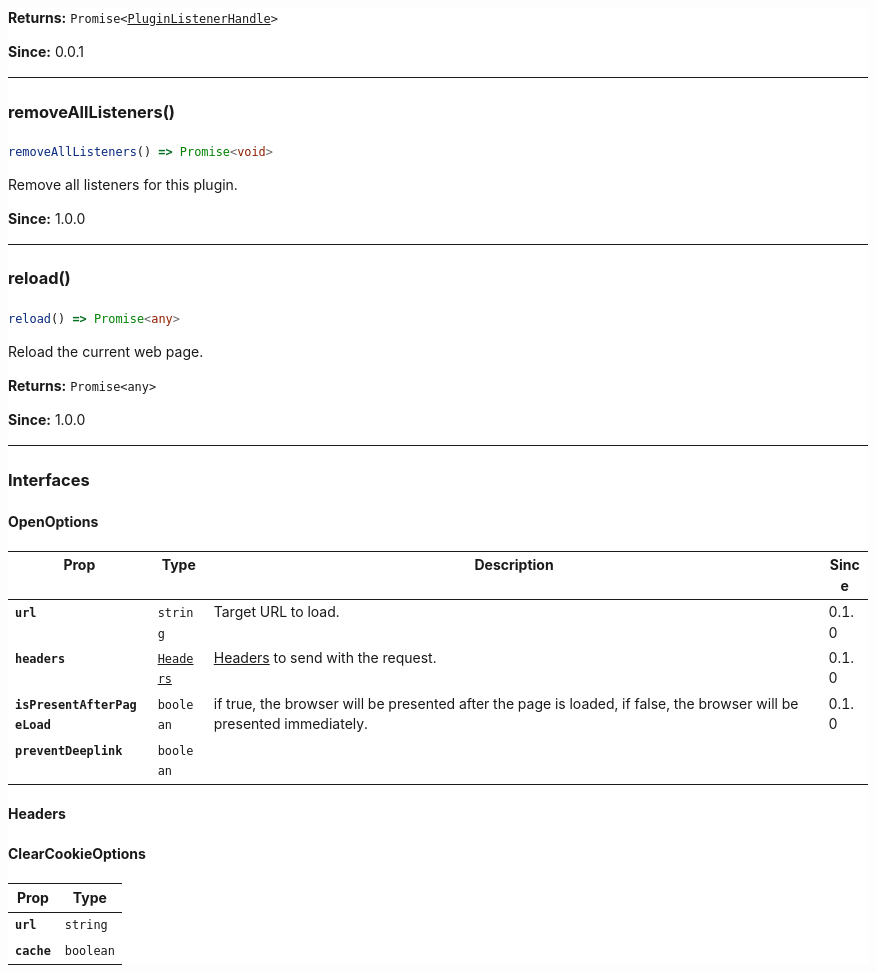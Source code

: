 **Returns:** <code>Promise&lt;<a href="#pluginlistenerhandle">PluginListenerHandle</a>&gt;</code>

**Since:** 0.0.1

--------------------


### removeAllListeners()

```typescript
removeAllListeners() => Promise<void>
```

Remove all listeners for this plugin.

**Since:** 1.0.0

--------------------


### reload()

```typescript
reload() => Promise<any>
```

Reload the current web page.

**Returns:** <code>Promise&lt;any&gt;</code>

**Since:** 1.0.0

--------------------


### Interfaces


#### OpenOptions

| Prop                         | Type                                        | Description                                                                                                           | Since |
| ---------------------------- | ------------------------------------------- | --------------------------------------------------------------------------------------------------------------------- | ----- |
| **`url`**                    | <code>string</code>                         | Target URL to load.                                                                                                   | 0.1.0 |
| **`headers`**                | <code><a href="#headers">Headers</a></code> | <a href="#headers">Headers</a> to send with the request.                                                              | 0.1.0 |
| **`isPresentAfterPageLoad`** | <code>boolean</code>                        | if true, the browser will be presented after the page is loaded, if false, the browser will be presented immediately. | 0.1.0 |
| **`preventDeeplink`**        | <code>boolean</code>                        |                                                                                                                       |       |


#### Headers


#### ClearCookieOptions

| Prop        | Type                 |
| ----------- | -------------------- |
| **`url`**   | <code>string</code>  |
| **`cache`** | <code>boolean</code> |

